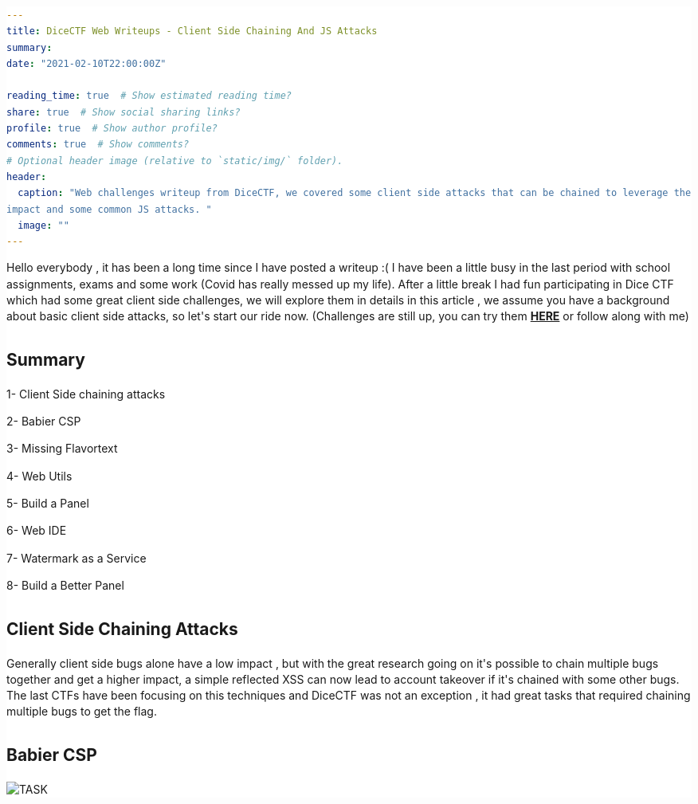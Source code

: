 ```yaml
---
title: DiceCTF Web Writeups - Client Side Chaining And JS Attacks
summary: 
date: "2021-02-10T22:00:00Z"

reading_time: true  # Show estimated reading time?
share: true  # Show social sharing links?
profile: true  # Show author profile?
comments: true  # Show comments?
# Optional header image (relative to `static/img/` folder).
header:
  caption: "Web challenges writeup from DiceCTF, we covered some client side attacks that can be chained to leverage the impact and some common JS attacks. "
  image: ""
---
```


Hello everybody , it has been a long time since I have posted a writeup :( I have been a little busy in the last period with school assignments, exams and some work (Covid has really messed up my life). After a little break I had fun participating in Dice CTF which had some great client side challenges, we will explore them in details in this article , we assume you have a background about basic client side attacks, so let's start our ride now. (Challenges are still up, you can try them **[HERE](https://ctf.dicega.ng/challs)** or follow along with me)
## Summary ##
1- Client Side chaining attacks

2- Babier CSP

3- Missing Flavortext

4- Web Utils

5- Build a Panel

6- Web IDE

7- Watermark as a Service

8- Build a Better Panel

## Client Side Chaining Attacks ##

Generally client side bugs alone have a low impact , but with the great research going on it's possible to chain multiple bugs together and get a higher impact, a simple reflected XSS can now lead to account takeover if it's chained with some other bugs. The last CTFs have been focusing on this techniques and DiceCTF was not an exception , it had great tasks that required chaining multiple bugs to get the flag.

## Babier CSP ##
![TASK](https://imgur.com/4p9Tvbc.png)
